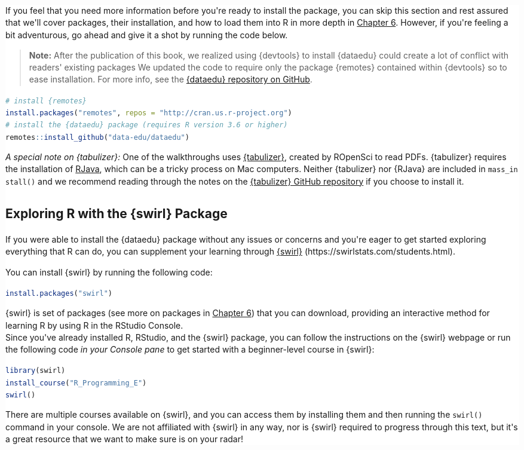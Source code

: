 If you feel that you need more information before you're ready to install the package, you can skip this section and rest assured that we'll cover packages, their installation, and how to load them into R in more depth in [Chapter 6](#c06).
However, if you're feeling a bit adventurous, go ahead and give it a shot by running the code below.

> **Note:** After the publication of this book, we realized using {devtools} to install {dataedu} could create a lot of conflict with readers' existing packages We updated the code to require only the package {remotes} contained within {devtools} so to ease installation. For more info, see the [{dataedu} repository on GitHub](https://github.com/data-edu/dataedu).


```r
# install {remotes}
install.packages("remotes", repos = "http://cran.us.r-project.org")
# install the {dataedu} package (requires R version 3.6 or higher)
remotes::install_github("data-edu/dataedu")
```

*A special note on {tabulizer}:* 
One of the walkthroughs uses [{tabulizer}](https://github.com/ropensci/tabulizer), created by ROpenSci to read PDFs. 
{tabulizer} requires the installation of [RJava](https://cran.r-project.org/web/packages/rJava/index.html), which can be a tricky process on Mac computers. 
Neither {tabulizer} nor {RJava} are included in `mass_install()` and we recommend reading through the notes on the [{tabulizer} GitHub repository]("https://github.com/ropensci/tabulizer) if you choose to install it.

## Exploring R with the {swirl} Package

If you were able to install the {dataedu} package without any issues or concerns and you're eager to get started exploring everything that R can do, you can supplement your learning through [{swirl}](https://swirlstats.com/students.html) (https[]()://swirlstats.com/students.html).  

You can install {swirl} by running the following code:  

```r
install.packages("swirl")
```

{swirl} is set of packages (see more on packages in [Chapter 6](#c06)) that you can download, providing an interactive method for learning R by using R in the RStudio Console.  
Since you've already installed R, RStudio, and the {swirl} package, you can follow the instructions on the {swirl} webpage or run the following code _in your Console pane_ to get started with a beginner-level course in {swirl}:


```r
library(swirl)
install_course("R_Programming_E")
swirl()
```

There are multiple courses available on {swirl}, and you can access them by installing them and then running the `swirl()` command in your console.
We are not affiliated with {swirl} in any way, nor is {swirl} required to progress through this text, but it's a great resource that we want to make sure is on your radar!  
